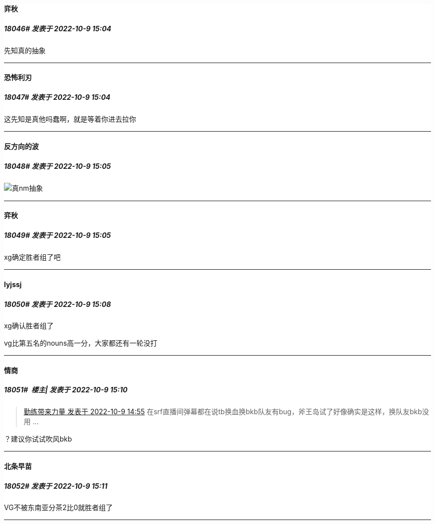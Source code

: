 ####  弈秋  
##### 18046#       发表于 2022-10-9 15:04

先知真的抽象

*****

####  恐怖利刃  
##### 18047#       发表于 2022-10-9 15:04

这先知是真他吗蠢啊，就是等着你进去拉你

*****

####  反方向的波  
##### 18048#       发表于 2022-10-9 15:05

<img src="https://static.saraba1st.com/image/smiley/face2017/217.gif" referrerpolicy="no-referrer">真nm抽象

*****

####  弈秋  
##### 18049#       发表于 2022-10-9 15:05

xg确定胜者组了吧

*****

####  lyjssj  
##### 18050#       发表于 2022-10-9 15:08

xg确认胜者组了

vg比第五名的nouns高一分，大家都还有一轮没打

*****

####  情商  
##### 18051#         楼主| 发表于 2022-10-9 15:10

<blockquote><a href="httphttps://bbs.saraba1st.com/2b/forum.php?mod=redirect&amp;goto=findpost&amp;pid=57827136&amp;ptid=2088652" target="_blank">勤练带来力量 发表于 2022-10-9 14:55</a>
在srf直播间弹幕都在说tb换血换bkb队友有bug，斧王岛试了好像确实是这样，换队友bkb没用 ...</blockquote>
？建议你试试吹风bkb



*****

####  北条早苗  
##### 18052#       发表于 2022-10-9 15:11

VG不被东南亚分茶2比0就胜者组了

*****
